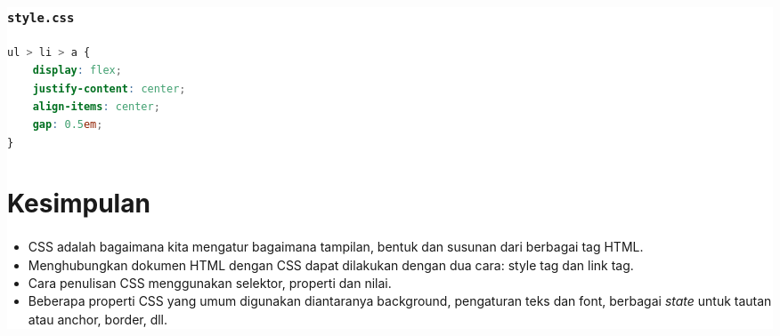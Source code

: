 ### `style.css`

```css
ul > li > a {
	display: flex;
	justify-content: center;
	align-items: center;
	gap: 0.5em;
}
```

# Kesimpulan

- CSS adalah bagaimana kita mengatur bagaimana tampilan, bentuk dan susunan dari berbagai tag HTML.
- Menghubungkan dokumen HTML dengan CSS dapat dilakukan dengan dua cara: style tag dan link tag.
- Cara penulisan CSS menggunakan selektor, properti dan nilai.
- Beberapa properti CSS yang umum digunakan diantaranya background, pengaturan teks dan font, berbagai _state_ untuk tautan atau anchor, border, dll.
